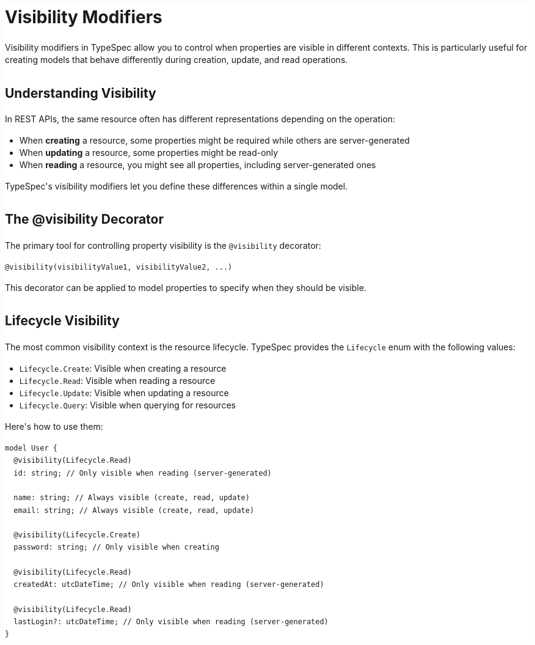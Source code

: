 # Visibility Modifiers

Visibility modifiers in TypeSpec allow you to control when properties are visible in different contexts. This is particularly useful for creating models that behave differently during creation, update, and read operations.

## Understanding Visibility

In REST APIs, the same resource often has different representations depending on the operation:

- When **creating** a resource, some properties might be required while others are server-generated
- When **updating** a resource, some properties might be read-only
- When **reading** a resource, you might see all properties, including server-generated ones

TypeSpec's visibility modifiers let you define these differences within a single model.

## The @visibility Decorator

The primary tool for controlling property visibility is the `@visibility` decorator:

```typespec
@visibility(visibilityValue1, visibilityValue2, ...)
```

This decorator can be applied to model properties to specify when they should be visible.

## Lifecycle Visibility

The most common visibility context is the resource lifecycle. TypeSpec provides the `Lifecycle` enum with the following values:

- `Lifecycle.Create`: Visible when creating a resource
- `Lifecycle.Read`: Visible when reading a resource
- `Lifecycle.Update`: Visible when updating a resource
- `Lifecycle.Query`: Visible when querying for resources

Here's how to use them:

```typespec
model User {
  @visibility(Lifecycle.Read)
  id: string; // Only visible when reading (server-generated)

  name: string; // Always visible (create, read, update)
  email: string; // Always visible (create, read, update)

  @visibility(Lifecycle.Create)
  password: string; // Only visible when creating

  @visibility(Lifecycle.Read)
  createdAt: utcDateTime; // Only visible when reading (server-generated)

  @visibility(Lifecycle.Read)
  lastLogin?: utcDateTime; // Only visible when reading (server-generated)
}
```
